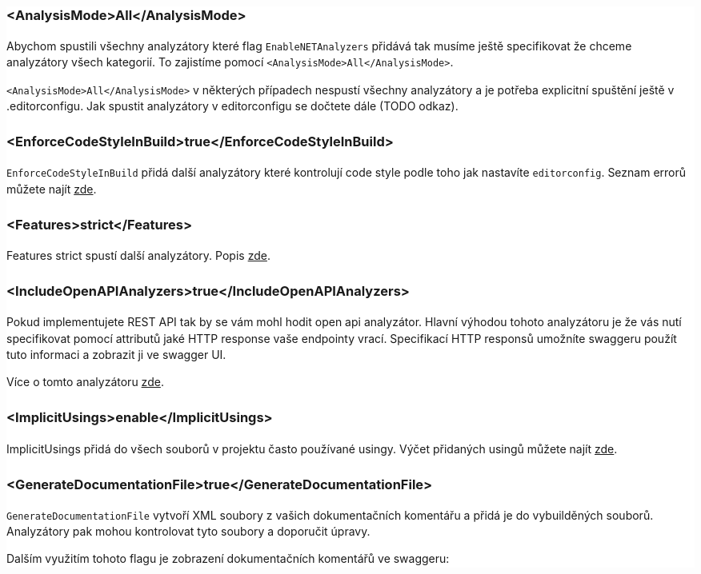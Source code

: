 ### \<AnalysisMode>All\</AnalysisMode>

Abychom spustili všechny analyzátory které flag `EnableNETAnalyzers` přidává tak musíme ještě specifikovat že chceme analyzátory všech kategorií.
To zajistíme pomocí ``<AnalysisMode>All</AnalysisMode>``.

``<AnalysisMode>All</AnalysisMode>`` v některých případech nespustí všechny analyzátory a je potřeba explicitní spuštění ještě v .editorconfigu.
Jak spustit analyzátory v editorconfigu se dočtete dále (TODO odkaz).


### \<EnforceCodeStyleInBuild>true\</EnforceCodeStyleInBuild>

``EnforceCodeStyleInBuild`` přidá další analyzátory které kontrolují code style podle toho jak nastavíte `editorconfig`. 
Seznam errorů můžete najít [zde](https://github.com/dotnet/roslyn/blob/main/src/Analyzers/Core/Analyzers/EnforceOnBuildValues.cs).

### \<Features>strict\</Features>
Features strict spustí další analyzátory. Popis [zde](https://www.meziantou.net/csharp-compiler-strict-mode.htm).

###  \<IncludeOpenAPIAnalyzers>true\</IncludeOpenAPIAnalyzers>

Pokud implementujete REST API tak by se vám mohl hodit open api analyzátor.
Hlavní výhodou tohoto analyzátoru je že vás nutí specifikovat pomocí attributů jaké HTTP response
vaše endpointy vrací. Specifikací HTTP responsů umožníte swaggeru použít tuto informaci a zobrazit ji ve swagger UI.

Více o tomto
analyzátoru [zde](https://learn.microsoft.com/en-us/aspnet/core/web-api/advanced/analyzers?view=aspnetcore-6.0).

###  \<ImplicitUsings>enable\</ImplicitUsings>

ImplicitUsings přidá do všech souborů v projektu často používané usingy. 
Výčet přidaných usingů můžete najít [zde](https://dotnetcoretutorials.com/2021/08/31/implicit-using-statements-in-net-6/).


### \<GenerateDocumentationFile>true\</GenerateDocumentationFile>

`GenerateDocumentationFile` vytvoří XML soubory z vašich dokumentačních komentářu a přidá je do vybuilděných souborů.
Analyzátory pak mohou kontrolovat tyto soubory a doporučit úpravy.

Dalším využitím tohoto flagu je zobrazení dokumentačních komentářů ve swaggeru:
